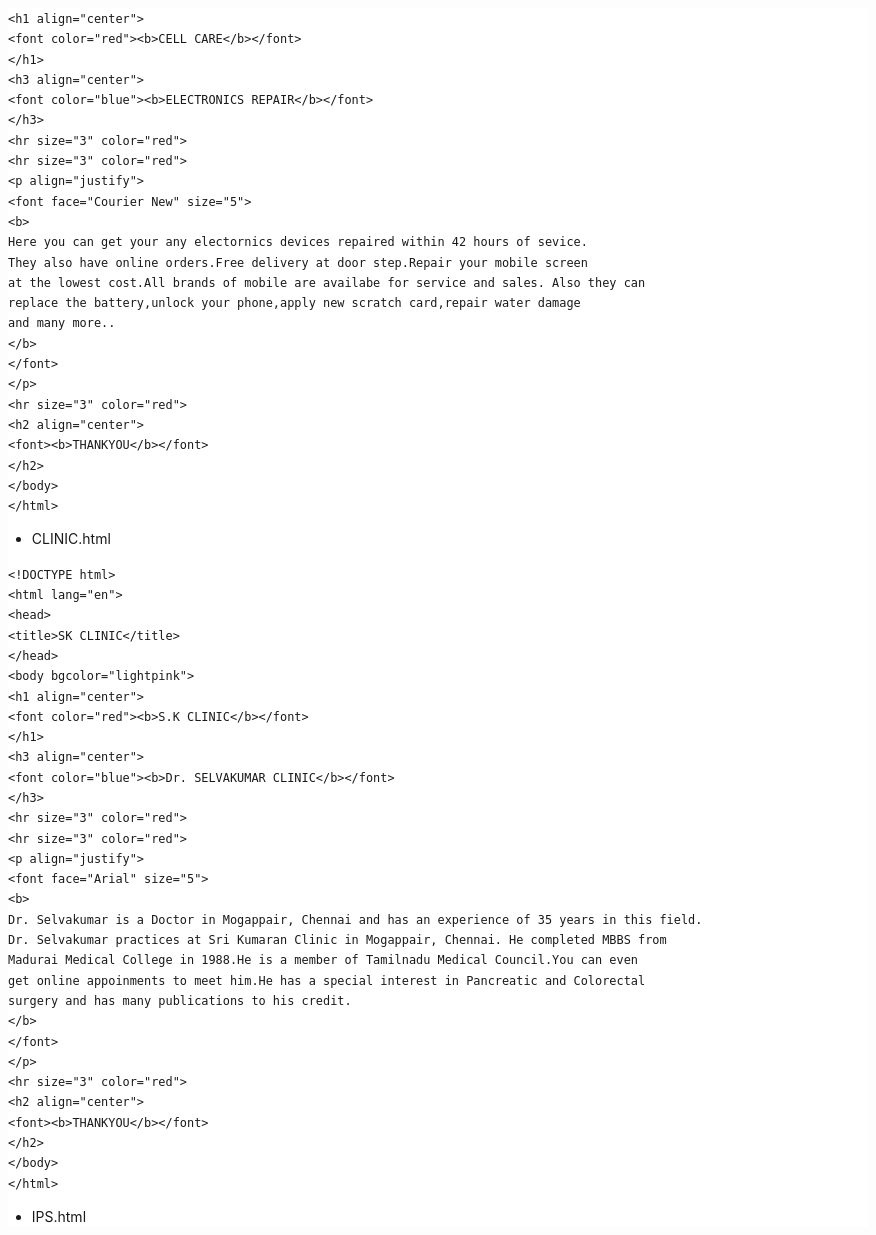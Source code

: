 ```
<h1 align="center">
<font color="red"><b>CELL CARE</b></font>
</h1>
<h3 align="center">
<font color="blue"><b>ELECTRONICS REPAIR</b></font>
</h3>
<hr size="3" color="red">
<hr size="3" color="red">
<p align="justify">
<font face="Courier New" size="5">
<b>
Here you can get your any electornics devices repaired within 42 hours of sevice.
They also have online orders.Free delivery at door step.Repair your mobile screen
at the lowest cost.All brands of mobile are availabe for service and sales. Also they can 
replace the battery,unlock your phone,apply new scratch card,repair water damage
and many more..
</b>
</font>
</p>
<hr size="3" color="red">
<h2 align="center">
<font><b>THANKYOU</b></font>
</h2>
</body>
</html>

```
- CLINIC.html
```
<!DOCTYPE html>
<html lang="en">
<head>
<title>SK CLINIC</title>
</head>
<body bgcolor="lightpink">
<h1 align="center">
<font color="red"><b>S.K CLINIC</b></font>
</h1>
<h3 align="center">
<font color="blue"><b>Dr. SELVAKUMAR CLINIC</b></font>
</h3>
<hr size="3" color="red">
<hr size="3" color="red">
<p align="justify">
<font face="Arial" size="5">
<b>
Dr. Selvakumar is a Doctor in Mogappair, Chennai and has an experience of 35 years in this field.
Dr. Selvakumar practices at Sri Kumaran Clinic in Mogappair, Chennai. He completed MBBS from
Madurai Medical College in 1988.He is a member of Tamilnadu Medical Council.You can even 
get online appoinments to meet him.He has a special interest in Pancreatic and Colorectal 
surgery and has many publications to his credit.
</b>
</font>
</p>
<hr size="3" color="red">
<h2 align="center">
<font><b>THANKYOU</b></font>
</h2>
</body>
</html>

```
- IPS.html
```
```